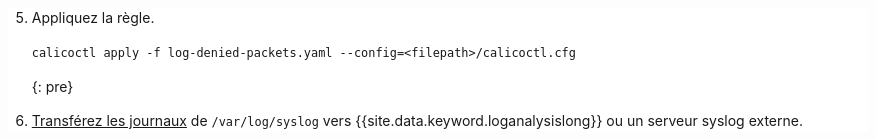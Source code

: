 5. Appliquez la règle.
    ```
    calicoctl apply -f log-denied-packets.yaml --config=<filepath>/calicoctl.cfg
    ```
    {: pre}

6. [Transférez les journaux](cs_health.html#configuring) de `/var/log/syslog` vers {{site.data.keyword.loganalysislong}} ou un serveur syslog externe.
